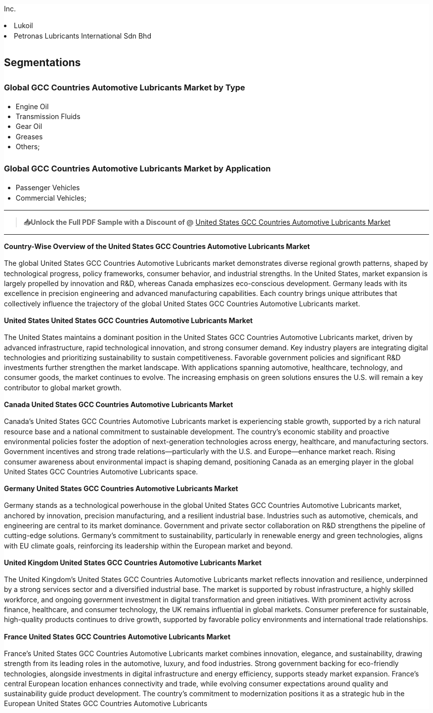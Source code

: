 Inc.</li><li>Lukoil</li><li>Petronas Lubricants International Sdn Bhd</li></ul></p><p><h2>Segmentations</h2><h3>Global GCC Countries Automotive Lubricants Market by Type</h3><ul><li>Engine Oil</li><li>Transmission Fluids</li><li>Gear Oil</li><li>Greases</li><li>Others;</li></ul><h3>Global GCC Countries Automotive Lubricants Market by Application</h3><ul><li>Passenger Vehicles</li><li>Commercial Vehicles;</li></ul></p><hr /><blockquote><p><strong>📥Unlock the Full PDF Sample with a Discount of @</strong> <a href="https://www.marketresearchintellect.com/ask-for-discount/?rid=995098&amp;utm_source=Github-April&amp;utm_medium=016">United States GCC Countries Automotive Lubricants Market</a></p></blockquote><hr /><p class="" data-start="217" data-end="261"><strong data-start="217" data-end="261">Country-Wise Overview of the United States GCC Countries Automotive Lubricants Market</strong></p><p class="" data-start="263" data-end="774">The global United States GCC Countries Automotive Lubricants market demonstrates diverse regional growth patterns, shaped by technological progress, policy frameworks, consumer behavior, and industrial strengths. In the United States, market expansion is largely propelled by innovation and R&amp;D, whereas Canada emphasizes eco-conscious development. Germany leads with its excellence in precision engineering and advanced manufacturing capabilities. Each country brings unique attributes that collectively influence the trajectory of the global United States GCC Countries Automotive Lubricants market.</p><p class="" data-start="776" data-end="1421"><strong data-start="776" data-end="805">United States United States GCC Countries Automotive Lubricants Market</strong></p><p class="" data-start="776" data-end="1421">The United States maintains a dominant position in the United States GCC Countries Automotive Lubricants market, driven by advanced infrastructure, rapid technological innovation, and strong consumer demand. Key industry players are integrating digital technologies and prioritizing sustainability to sustain competitiveness. Favorable government policies and significant R&amp;D investments further strengthen the market landscape. With applications spanning automotive, healthcare, technology, and consumer goods, the market continues to evolve. The increasing emphasis on green solutions ensures the U.S. will remain a key contributor to global market growth.</p><p class="" data-start="1423" data-end="2019"><strong data-start="1423" data-end="1445">Canada United States GCC Countries Automotive Lubricants Market</strong></p><p class="" data-start="1423" data-end="2019">Canada&rsquo;s United States GCC Countries Automotive Lubricants market is experiencing stable growth, supported by a rich natural resource base and a national commitment to sustainable development. The country&rsquo;s economic stability and proactive environmental policies foster the adoption of next-generation technologies across energy, healthcare, and manufacturing sectors. Government incentives and strong trade relations&mdash;particularly with the U.S. and Europe&mdash;enhance market reach. Rising consumer awareness about environmental impact is shaping demand, positioning Canada as an emerging player in the global United States GCC Countries Automotive Lubricants space.</p><p class="" data-start="2021" data-end="2591"><strong data-start="2021" data-end="2044">Germany United States GCC Countries Automotive Lubricants Market</strong></p><p class="" data-start="2021" data-end="2591">Germany stands as a technological powerhouse in the global United States GCC Countries Automotive Lubricants market, anchored by innovation, precision manufacturing, and a resilient industrial base. Industries such as automotive, chemicals, and engineering are central to its market dominance. Government and private sector collaboration on R&amp;D strengthens the pipeline of cutting-edge solutions. Germany&rsquo;s commitment to sustainability, particularly in renewable energy and green technologies, aligns with EU climate goals, reinforcing its leadership within the European market and beyond.</p><p class="" data-start="2593" data-end="3221"><strong data-start="2593" data-end="2623">United Kingdom United States GCC Countries Automotive Lubricants Market</strong></p><p class="" data-start="2593" data-end="3221">The United Kingdom&rsquo;s United States GCC Countries Automotive Lubricants market reflects innovation and resilience, underpinned by a strong services sector and a diversified industrial base. The market is supported by robust infrastructure, a highly skilled workforce, and ongoing government investment in digital transformation and green initiatives. With prominent activity across finance, healthcare, and consumer technology, the UK remains influential in global markets. Consumer preference for sustainable, high-quality products continues to drive growth, supported by favorable policy environments and international trade relationships.</p><p class="" data-start="3223" data-end="3838"><strong data-start="3223" data-end="3245">France United States GCC Countries Automotive Lubricants Market</strong></p><p class="" data-start="3223" data-end="3838">France&rsquo;s United States GCC Countries Automotive Lubricants market combines innovation, elegance, and sustainability, drawing strength from its leading roles in the automotive, luxury, and food industries. Strong government backing for eco-friendly technologies, alongside investments in digital infrastructure and energy efficiency, supports steady market expansion. France&rsquo;s central European location enhances connectivity and trade, while evolving consumer expectations around quality and sustainability guide product development. The country&rsquo;s commitment to modernization positions it as a strategic hub in the European United States GCC Countries Automotive Lubricants